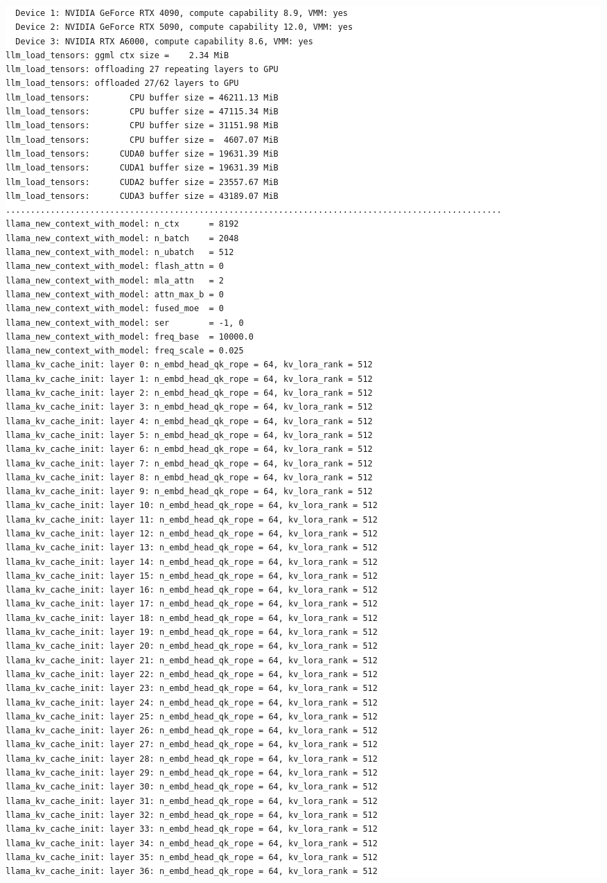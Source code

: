 ```
  Device 1: NVIDIA GeForce RTX 4090, compute capability 8.9, VMM: yes
  Device 2: NVIDIA GeForce RTX 5090, compute capability 12.0, VMM: yes
  Device 3: NVIDIA RTX A6000, compute capability 8.6, VMM: yes
llm_load_tensors: ggml ctx size =    2.34 MiB
llm_load_tensors: offloading 27 repeating layers to GPU
llm_load_tensors: offloaded 27/62 layers to GPU
llm_load_tensors:        CPU buffer size = 46211.13 MiB
llm_load_tensors:        CPU buffer size = 47115.34 MiB
llm_load_tensors:        CPU buffer size = 31151.98 MiB
llm_load_tensors:        CPU buffer size =  4607.07 MiB
llm_load_tensors:      CUDA0 buffer size = 19631.39 MiB
llm_load_tensors:      CUDA1 buffer size = 19631.39 MiB
llm_load_tensors:      CUDA2 buffer size = 23557.67 MiB
llm_load_tensors:      CUDA3 buffer size = 43189.07 MiB
....................................................................................................
llama_new_context_with_model: n_ctx      = 8192
llama_new_context_with_model: n_batch    = 2048
llama_new_context_with_model: n_ubatch   = 512
llama_new_context_with_model: flash_attn = 0
llama_new_context_with_model: mla_attn   = 2
llama_new_context_with_model: attn_max_b = 0
llama_new_context_with_model: fused_moe  = 0
llama_new_context_with_model: ser        = -1, 0
llama_new_context_with_model: freq_base  = 10000.0
llama_new_context_with_model: freq_scale = 0.025
llama_kv_cache_init: layer 0: n_embd_head_qk_rope = 64, kv_lora_rank = 512
llama_kv_cache_init: layer 1: n_embd_head_qk_rope = 64, kv_lora_rank = 512
llama_kv_cache_init: layer 2: n_embd_head_qk_rope = 64, kv_lora_rank = 512
llama_kv_cache_init: layer 3: n_embd_head_qk_rope = 64, kv_lora_rank = 512
llama_kv_cache_init: layer 4: n_embd_head_qk_rope = 64, kv_lora_rank = 512
llama_kv_cache_init: layer 5: n_embd_head_qk_rope = 64, kv_lora_rank = 512
llama_kv_cache_init: layer 6: n_embd_head_qk_rope = 64, kv_lora_rank = 512
llama_kv_cache_init: layer 7: n_embd_head_qk_rope = 64, kv_lora_rank = 512
llama_kv_cache_init: layer 8: n_embd_head_qk_rope = 64, kv_lora_rank = 512
llama_kv_cache_init: layer 9: n_embd_head_qk_rope = 64, kv_lora_rank = 512
llama_kv_cache_init: layer 10: n_embd_head_qk_rope = 64, kv_lora_rank = 512
llama_kv_cache_init: layer 11: n_embd_head_qk_rope = 64, kv_lora_rank = 512
llama_kv_cache_init: layer 12: n_embd_head_qk_rope = 64, kv_lora_rank = 512
llama_kv_cache_init: layer 13: n_embd_head_qk_rope = 64, kv_lora_rank = 512
llama_kv_cache_init: layer 14: n_embd_head_qk_rope = 64, kv_lora_rank = 512
llama_kv_cache_init: layer 15: n_embd_head_qk_rope = 64, kv_lora_rank = 512
llama_kv_cache_init: layer 16: n_embd_head_qk_rope = 64, kv_lora_rank = 512
llama_kv_cache_init: layer 17: n_embd_head_qk_rope = 64, kv_lora_rank = 512
llama_kv_cache_init: layer 18: n_embd_head_qk_rope = 64, kv_lora_rank = 512
llama_kv_cache_init: layer 19: n_embd_head_qk_rope = 64, kv_lora_rank = 512
llama_kv_cache_init: layer 20: n_embd_head_qk_rope = 64, kv_lora_rank = 512
llama_kv_cache_init: layer 21: n_embd_head_qk_rope = 64, kv_lora_rank = 512
llama_kv_cache_init: layer 22: n_embd_head_qk_rope = 64, kv_lora_rank = 512
llama_kv_cache_init: layer 23: n_embd_head_qk_rope = 64, kv_lora_rank = 512
llama_kv_cache_init: layer 24: n_embd_head_qk_rope = 64, kv_lora_rank = 512
llama_kv_cache_init: layer 25: n_embd_head_qk_rope = 64, kv_lora_rank = 512
llama_kv_cache_init: layer 26: n_embd_head_qk_rope = 64, kv_lora_rank = 512
llama_kv_cache_init: layer 27: n_embd_head_qk_rope = 64, kv_lora_rank = 512
llama_kv_cache_init: layer 28: n_embd_head_qk_rope = 64, kv_lora_rank = 512
llama_kv_cache_init: layer 29: n_embd_head_qk_rope = 64, kv_lora_rank = 512
llama_kv_cache_init: layer 30: n_embd_head_qk_rope = 64, kv_lora_rank = 512
llama_kv_cache_init: layer 31: n_embd_head_qk_rope = 64, kv_lora_rank = 512
llama_kv_cache_init: layer 32: n_embd_head_qk_rope = 64, kv_lora_rank = 512
llama_kv_cache_init: layer 33: n_embd_head_qk_rope = 64, kv_lora_rank = 512
llama_kv_cache_init: layer 34: n_embd_head_qk_rope = 64, kv_lora_rank = 512
llama_kv_cache_init: layer 35: n_embd_head_qk_rope = 64, kv_lora_rank = 512
llama_kv_cache_init: layer 36: n_embd_head_qk_rope = 64, kv_lora_rank = 512
```